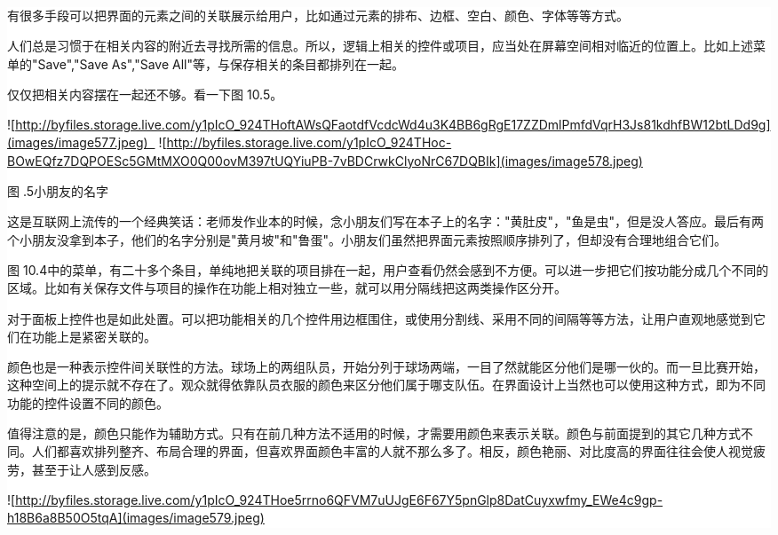有很多手段可以把界面的元素之间的关联展示给用户，比如通过元素的排布、边框、空白、颜色、字体等等方式。

人们总是习惯于在相关内容的附近去寻找所需的信息。所以，逻辑上相关的控件或项目，应当处在屏幕空间相对临近的位置上。比如上述菜单的"Save","Save
As","Save All"等，与保存相关的条目都排列在一起。

仅仅把相关内容摆在一起还不够。看一下图 10.5。

![http://byfiles.storage.live.com/y1pIcO_924THoftAWsQFaotdfVcdcWd4u3K4BB6gRgE17ZZDmlPmfdVqrH3Js81kdhfBW12btLDd9g](images/image577.jpeg)  
![http://byfiles.storage.live.com/y1pIcO_924THoc-BOwEQfz7DQPOESc5GMtMXO0Q00ovM397tUQYiuPB-7vBDCrwkClyoNrC67DQBIk](images/image578.jpeg)

图 .5小朋友的名字

这是互联网上流传的一个经典笑话：老师发作业本的时候，念小朋友们写在本子上的名字："黄肚皮"，"鱼是虫"，但是没人答应。最后有两个小朋友没拿到本子，他们的名字分别是"黄月坡"和"鲁蛋"。小朋友们虽然把界面元素按照顺序排列了，但却没有合理地组合它们。

图
10.4中的菜单，有二十多个条目，单纯地把关联的项目排在一起，用户查看仍然会感到不方便。可以进一步把它们按功能分成几个不同的区域。比如有关保存文件与项目的操作在功能上相对独立一些，就可以用分隔线把这两类操作区分开。

对于面板上控件也是如此处置。可以把功能相关的几个控件用边框围住，或使用分割线、采用不同的间隔等等方法，让用户直观地感觉到它们在功能上是紧密关联的。

颜色也是一种表示控件间关联性的方法。球场上的两组队员，开始分列于球场两端，一目了然就能区分他们是哪一伙的。而一旦比赛开始，这种空间上的提示就不存在了。观众就得依靠队员衣服的颜色来区分他们属于哪支队伍。在界面设计上当然也可以使用这种方式，即为不同功能的控件设置不同的颜色。

值得注意的是，颜色只能作为辅助方式。只有在前几种方法不适用的时候，才需要用颜色来表示关联。颜色与前面提到的其它几种方式不同。人们都喜欢排列整齐、布局合理的界面，但喜欢界面颜色丰富的人就不那么多了。相反，颜色艳丽、对比度高的界面往往会使人视觉疲劳，甚至于让人感到反感。

![http://byfiles.storage.live.com/y1pIcO_924THoe5rrno6QFVM7uUJgE6F67Y5pnGlp8DatCuyxwfmy_EWe4c9gp-h18B6a8B50O5tqA](images/image579.jpeg)
